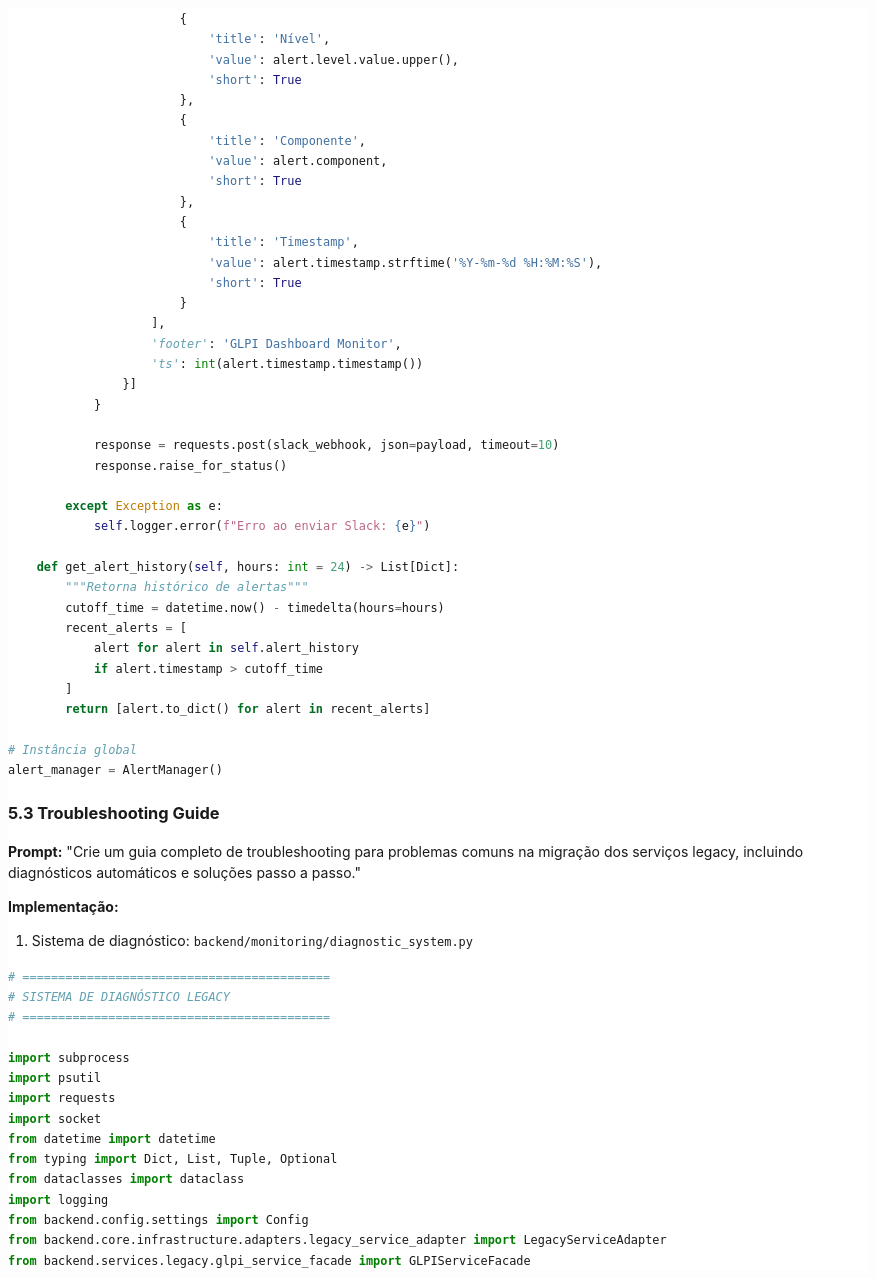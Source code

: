 ```python
                        {
                            'title': 'Nível',
                            'value': alert.level.value.upper(),
                            'short': True
                        },
                        {
                            'title': 'Componente',
                            'value': alert.component,
                            'short': True
                        },
                        {
                            'title': 'Timestamp',
                            'value': alert.timestamp.strftime('%Y-%m-%d %H:%M:%S'),
                            'short': True
                        }
                    ],
                    'footer': 'GLPI Dashboard Monitor',
                    'ts': int(alert.timestamp.timestamp())
                }]
            }
            
            response = requests.post(slack_webhook, json=payload, timeout=10)
            response.raise_for_status()
            
        except Exception as e:
            self.logger.error(f"Erro ao enviar Slack: {e}")
    
    def get_alert_history(self, hours: int = 24) -> List[Dict]:
        """Retorna histórico de alertas"""
        cutoff_time = datetime.now() - timedelta(hours=hours)
        recent_alerts = [
            alert for alert in self.alert_history 
            if alert.timestamp > cutoff_time
        ]
        return [alert.to_dict() for alert in recent_alerts]

# Instância global
alert_manager = AlertManager()
```

### 5.3 Troubleshooting Guide

**Prompt:** "Crie um guia completo de troubleshooting para problemas comuns na migração dos serviços legacy, incluindo diagnósticos automáticos e soluções passo a passo."

**Implementação:**

1. Sistema de diagnóstico: `backend/monitoring/diagnostic_system.py`

```python
# ===========================================
# SISTEMA DE DIAGNÓSTICO LEGACY
# ===========================================

import subprocess
import psutil
import requests
import socket
from datetime import datetime
from typing import Dict, List, Tuple, Optional
from dataclasses import dataclass
import logging
from backend.config.settings import Config
from backend.core.infrastructure.adapters.legacy_service_adapter import LegacyServiceAdapter
from backend.services.legacy.glpi_service_facade import GLPIServiceFacade
```
